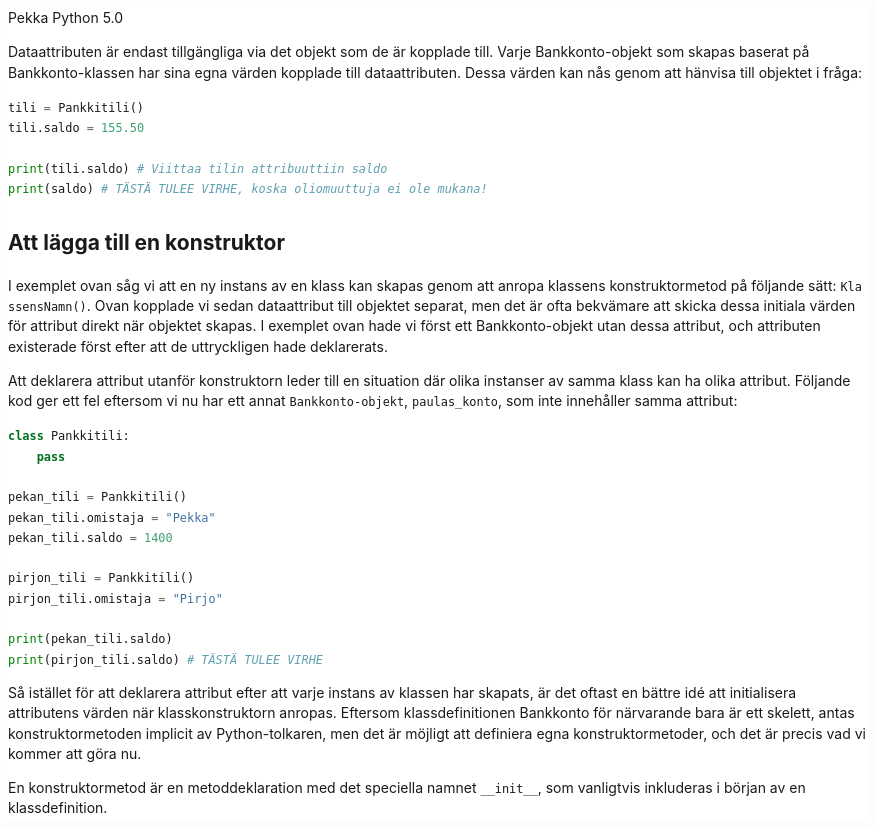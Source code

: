 <sample-output>

Pekka Python
5.0

</sample-output>

Dataattributen är endast tillgängliga via det objekt som de är kopplade till. Varje Bankkonto-objekt som skapas baserat på Bankkonto-klassen har sina egna värden kopplade till dataattributen. Dessa värden kan nås genom att hänvisa till objektet i fråga:

```python
tili = Pankkitili()
tili.saldo = 155.50

print(tili.saldo) # Viittaa tilin attribuuttiin saldo
print(saldo) # TÄSTÄ TULEE VIRHE, koska oliomuuttuja ei ole mukana!
```

## Att lägga till en konstruktor

I exemplet ovan såg vi att en ny instans av en klass kan skapas genom att anropa klassens konstruktormetod på följande sätt: `KlassensNamn()`. Ovan kopplade vi sedan dataattribut till objektet separat, men det är ofta bekvämare att skicka dessa initiala värden för attribut direkt när objektet skapas. I exemplet ovan hade vi först ett Bankkonto-objekt utan dessa attribut, och attributen existerade först efter att de uttryckligen hade deklarerats.


Att deklarera attribut utanför konstruktorn leder till en situation där olika instanser av samma klass kan ha olika attribut. Följande kod ger ett fel eftersom vi nu har ett annat `Bankkonto-objekt`, `paulas_konto`, som inte innehåller samma attribut:

```python
class Pankkitili:
    pass

pekan_tili = Pankkitili()
pekan_tili.omistaja = "Pekka"
pekan_tili.saldo = 1400

pirjon_tili = Pankkitili()
pirjon_tili.omistaja = "Pirjo"

print(pekan_tili.saldo)
print(pirjon_tili.saldo) # TÄSTÄ TULEE VIRHE
```

Så istället för att deklarera attribut efter att varje instans av klassen har skapats, är det oftast en bättre idé att initialisera attributens värden när klasskonstruktorn anropas. Eftersom klassdefinitionen Bankkonto för närvarande bara är ett skelett, antas konstruktormetoden implicit av Python-tolkaren, men det är möjligt att definiera egna konstruktormetoder, och det är precis vad vi kommer att göra nu.

En konstruktormetod är en metoddeklaration med det speciella namnet `__init__`, som vanligtvis inkluderas i början av en klassdefinition.
